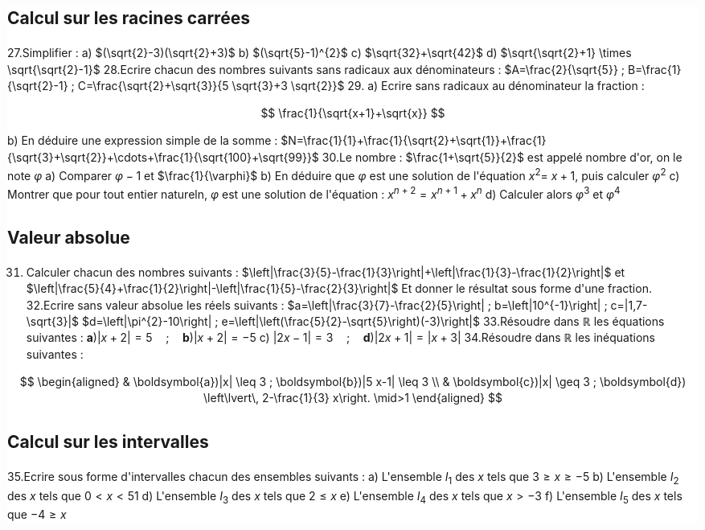 ## Calcul sur les racines carrées

27.Simplifier :
a) $(\sqrt{2}-3)(\sqrt{2}+3)$
b) $(\sqrt{5}-1)^{2}$
c) $\sqrt{32}+\sqrt{42}$
d) $\sqrt{\sqrt{2}+1} \times \sqrt{\sqrt{2}-1}$
28.Ecrire chacun des nombres suivants sans radicaux aux dénominateurs :
$A=\frac{2}{\sqrt{5}} ; B=\frac{1}{\sqrt{2}-1} ; C=\frac{\sqrt{2}+\sqrt{3}}{5 \sqrt{3}+3 \sqrt{2}}$
29. a) Ecrire sans radicaux au dénominateur la fraction :

$$
\frac{1}{\sqrt{x+1}+\sqrt{x}}
$$

b) En déduire une expression simple de la somme :
$N=\frac{1}{1}+\frac{1}{\sqrt{2}+\sqrt{1}}+\frac{1}{\sqrt{3}+\sqrt{2}}+\cdots+\frac{1}{\sqrt{100}+\sqrt{99}}$
30.Le nombre : $\frac{1+\sqrt{5}}{2}$ est appelé nombre d'or, on le note $\varphi$
a) Comparer $\varphi-1$ et $\frac{1}{\varphi}$
b) En déduire que $\varphi$ est une solution de l'équation $x^{2}=$ $x+1$, puis calculer $\varphi^{2}$
c) Montrer que pour tout entier natureln, $\varphi$ est une solution de l'équation : $x^{n+2}=x^{n+1}+x^{n}$
d) Calculer alors $\varphi^{3}$ et $\varphi^{4}$

## Valeur absolue

31. Calculer chacun des nombres suivants :
$\left|\frac{3}{5}-\frac{1}{3}\right|+\left|\frac{1}{3}-\frac{1}{2}\right|$ et $\left|\frac{5}{4}+\frac{1}{2}\right|-\left|\frac{1}{5}-\frac{2}{3}\right|$
Et donner le résultat sous forme d'une fraction.
32.Ecrire sans valeur absolue les réels suivants :
$a=\left|\frac{3}{7}-\frac{2}{5}\right| ; b=\left|10^{-1}\right| ; c=|1,7-\sqrt{3}|$
$d=\left|\pi^{2}-10\right| ; e=\left|\left(\frac{5}{2}-\sqrt{5}\right)(-3)\right|$
33.Résoudre dans $\mathbb{R}$ les équations suivantes :
$\boldsymbol{a})|x+2|=5 \quad ; \quad \boldsymbol{b})|x+2|=-5$
c) $|2 x-1|=3 \quad ; \quad \boldsymbol{d})|2 x+1|=|x+3|$
34.Résoudre dans $\mathbb{R}$ les inéquations suivantes :

$$
\begin{aligned}
& \boldsymbol{a})|x| \leq 3 ; \boldsymbol{b})|5 x-1| \leq 3 \\
& \boldsymbol{c})|x| \geq 3 ; \boldsymbol{d}) \left\lvert\, 2-\frac{1}{3} x\right. \mid>1
\end{aligned}
$$

## Calcul sur les intervalles

35.Ecrire sous forme d'intervalles chacun des ensembles suivants :
a) L'ensemble $I_{1}$ des $x$ tels que $3 \geq x \geq-5$
b) L'ensemble $I_{2}$ des $x$ tels que $0<x<51$
d) L'ensemble $I_{3}$ des $x$ tels que $2 \leq x$
e) L'ensemble $I_{4}$ des $x$ tels que $x>-3$
f) L'ensemble $I_{5}$ des $x$ tels que $-4 \geq x$
